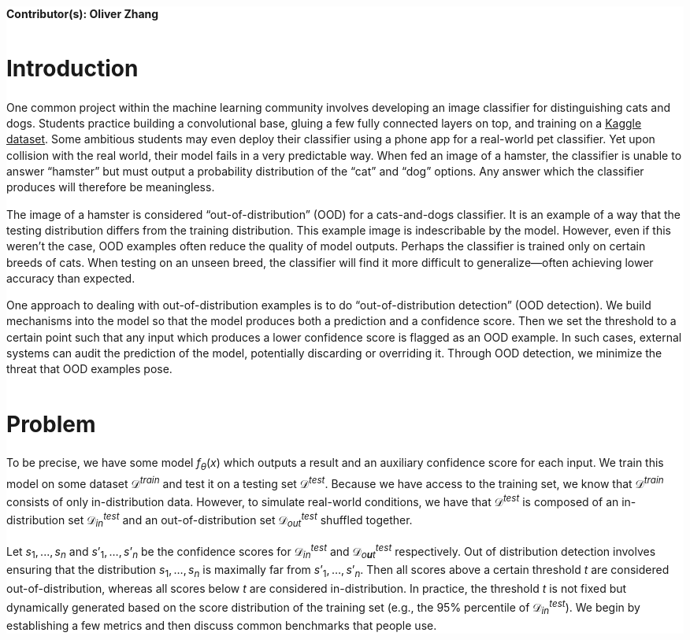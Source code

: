 **Contributor(s): Oliver Zhang**

Introduction
============

One common project within the machine learning community involves
developing an image classifier for distinguishing cats and dogs.
Students practice building a convolutional base, gluing a few fully
connected layers on top, and training on a [Kaggle
dataset](https://www.kaggle.com/c/dogs-vs-cats). Some ambitious students
may even deploy their classifier using a phone app for a real-world pet
classifier. Yet upon collision with the real world, their model fails in
a very predictable way. When fed an image of a hamster, the classifier
is unable to answer “hamster” but must output a probability distribution
of the “cat” and “dog” options. Any answer which the classifier produces
will therefore be meaningless.

The image of a hamster is considered “out-of-distribution” (OOD) for a
cats-and-dogs classifier. It is an example of a way that the testing
distribution differs from the training distribution. This example image
is indescribable by the model. However, even if this weren’t the case,
OOD examples often reduce the quality of model outputs. Perhaps the
classifier is trained only on certain breeds of cats. When testing on an
unseen breed, the classifier will find it more difficult to
generalize—often achieving lower accuracy than expected.

One approach to dealing with out-of-distribution examples is to do
“out-of-distribution detection” (OOD detection). We build mechanisms
into the model so that the model produces both a prediction and a
confidence score. Then we set the threshold to a certain point such that
any input which produces a lower confidence score is flagged as an OOD
example. In such cases, external systems can audit the prediction of the
model, potentially discarding or overriding it. Through OOD detection,
we minimize the threat that OOD examples pose.

Problem
=======

To be precise, we have some model *f*<sub>*θ*</sub>(*x*) which outputs a
result and an auxiliary confidence score for each input. We train this
model on some dataset $\mathcal{D}$<sup>*train*</sup> and test it on a
testing set $\mathcal{D}$<sup>*test*</sup>. Because we have access to the
training set, we know that $\mathcal{D}$<sup>*train*</sup> consists of only
in-distribution data. However, to simulate real-world conditions, we
have that $\mathcal{D}$<sup>*test*</sup> is composed of an in-distribution set
$\mathcal{D}$<sub>*in*</sub><sup>*test*</sup> and an out-of-distribution set
$\mathcal{D}$<sub>*out*</sub><sup>*test*</sup> shuffled together.

Let *s*<sub>1</sub>, ..., *s*<sub>*n*</sub> and
*s*’<sub>1</sub>, …, *s*’<sub>*n*</sub> be the confidence scores for
$\mathcal{D}$<sub>*in*</sub><sup>*test*</sup> and
$\mathcal{D}$<sub>*o**u**t*</sub><sup>*test*</sup> respectively. Out of
distribution detection involves ensuring that the distribution
*s*<sub>1</sub>, …, *s*<sub>*n*</sub> is maximally far from
*s*’<sub>1</sub>, …, *s*’<sub>*n*</sub>. Then all scores above a certain
threshold *t* are considered out-of-distribution, whereas all scores
below *t* are considered in-distribution. In practice, the threshold *t*
is not fixed but dynamically generated based on the score distribution
of the training set (e.g., the 95% percentile of
$\mathcal{D}$<sub>*in*</sub><sup>*test*</sup>). We begin by establishing a
few metrics and then discuss common benchmarks that people use.
